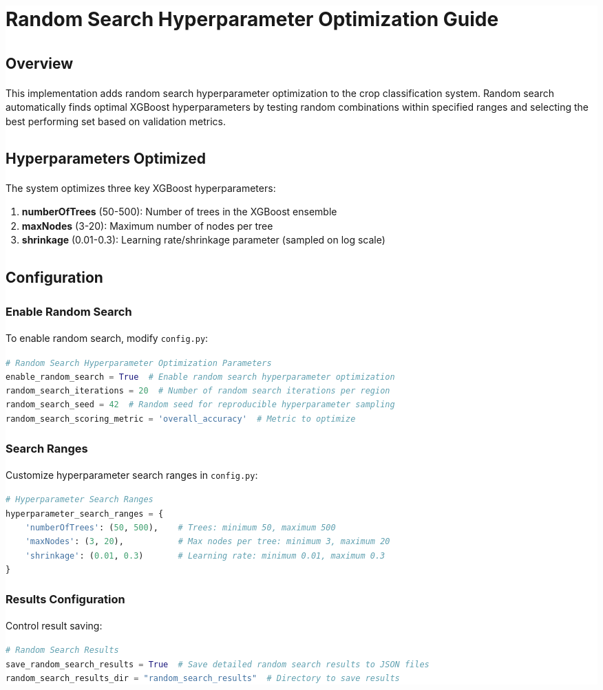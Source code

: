 # Random Search Hyperparameter Optimization Guide

## Overview

This implementation adds random search hyperparameter optimization to the crop classification system. Random search automatically finds optimal XGBoost hyperparameters by testing random combinations within specified ranges and selecting the best performing set based on validation metrics.

## Hyperparameters Optimized

The system optimizes three key XGBoost hyperparameters:

1. **numberOfTrees** (50-500): Number of trees in the XGBoost ensemble
2. **maxNodes** (3-20): Maximum number of nodes per tree
3. **shrinkage** (0.01-0.3): Learning rate/shrinkage parameter (sampled on log scale)

## Configuration

### Enable Random Search

To enable random search, modify `config.py`:

```python
# Random Search Hyperparameter Optimization Parameters
enable_random_search = True  # Enable random search hyperparameter optimization
random_search_iterations = 20  # Number of random search iterations per region
random_search_seed = 42  # Random seed for reproducible hyperparameter sampling
random_search_scoring_metric = 'overall_accuracy'  # Metric to optimize
```

### Search Ranges

Customize hyperparameter search ranges in `config.py`:

```python
# Hyperparameter Search Ranges
hyperparameter_search_ranges = {
    'numberOfTrees': (50, 500),    # Trees: minimum 50, maximum 500
    'maxNodes': (3, 20),           # Max nodes per tree: minimum 3, maximum 20
    'shrinkage': (0.01, 0.3)       # Learning rate: minimum 0.01, maximum 0.3
}
```

### Results Configuration

Control result saving:

```python
# Random Search Results
save_random_search_results = True  # Save detailed random search results to JSON files
random_search_results_dir = "random_search_results"  # Directory to save results
```
